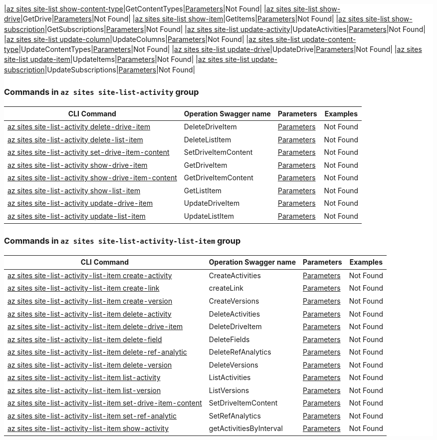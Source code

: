 |[az sites site-list show-content-type](#sites.listsGetContentTypes)|GetContentTypes|[Parameters](#Parameterssites.listsGetContentTypes)|Not Found|
|[az sites site-list show-drive](#sites.listsGetDrive)|GetDrive|[Parameters](#Parameterssites.listsGetDrive)|Not Found|
|[az sites site-list show-item](#sites.listsGetItems)|GetItems|[Parameters](#Parameterssites.listsGetItems)|Not Found|
|[az sites site-list show-subscription](#sites.listsGetSubscriptions)|GetSubscriptions|[Parameters](#Parameterssites.listsGetSubscriptions)|Not Found|
|[az sites site-list update-activity](#sites.listsUpdateActivities)|UpdateActivities|[Parameters](#Parameterssites.listsUpdateActivities)|Not Found|
|[az sites site-list update-column](#sites.listsUpdateColumns)|UpdateColumns|[Parameters](#Parameterssites.listsUpdateColumns)|Not Found|
|[az sites site-list update-content-type](#sites.listsUpdateContentTypes)|UpdateContentTypes|[Parameters](#Parameterssites.listsUpdateContentTypes)|Not Found|
|[az sites site-list update-drive](#sites.listsUpdateDrive)|UpdateDrive|[Parameters](#Parameterssites.listsUpdateDrive)|Not Found|
|[az sites site-list update-item](#sites.listsUpdateItems)|UpdateItems|[Parameters](#Parameterssites.listsUpdateItems)|Not Found|
|[az sites site-list update-subscription](#sites.listsUpdateSubscriptions)|UpdateSubscriptions|[Parameters](#Parameterssites.listsUpdateSubscriptions)|Not Found|

### <a name="CommandsInsites.lists.activities">Commands in `az sites site-list-activity` group</a>
|CLI Command|Operation Swagger name|Parameters|Examples|
|---------|------------|--------|-----------|
|[az sites site-list-activity delete-drive-item](#sites.lists.activitiesDeleteDriveItem)|DeleteDriveItem|[Parameters](#Parameterssites.lists.activitiesDeleteDriveItem)|Not Found|
|[az sites site-list-activity delete-list-item](#sites.lists.activitiesDeleteListItem)|DeleteListItem|[Parameters](#Parameterssites.lists.activitiesDeleteListItem)|Not Found|
|[az sites site-list-activity set-drive-item-content](#sites.lists.activitiesSetDriveItemContent)|SetDriveItemContent|[Parameters](#Parameterssites.lists.activitiesSetDriveItemContent)|Not Found|
|[az sites site-list-activity show-drive-item](#sites.lists.activitiesGetDriveItem)|GetDriveItem|[Parameters](#Parameterssites.lists.activitiesGetDriveItem)|Not Found|
|[az sites site-list-activity show-drive-item-content](#sites.lists.activitiesGetDriveItemContent)|GetDriveItemContent|[Parameters](#Parameterssites.lists.activitiesGetDriveItemContent)|Not Found|
|[az sites site-list-activity show-list-item](#sites.lists.activitiesGetListItem)|GetListItem|[Parameters](#Parameterssites.lists.activitiesGetListItem)|Not Found|
|[az sites site-list-activity update-drive-item](#sites.lists.activitiesUpdateDriveItem)|UpdateDriveItem|[Parameters](#Parameterssites.lists.activitiesUpdateDriveItem)|Not Found|
|[az sites site-list-activity update-list-item](#sites.lists.activitiesUpdateListItem)|UpdateListItem|[Parameters](#Parameterssites.lists.activitiesUpdateListItem)|Not Found|

### <a name="CommandsInsites.lists.activities.listItem">Commands in `az sites site-list-activity-list-item` group</a>
|CLI Command|Operation Swagger name|Parameters|Examples|
|---------|------------|--------|-----------|
|[az sites site-list-activity-list-item create-activity](#sites.lists.activities.listItemCreateActivities)|CreateActivities|[Parameters](#Parameterssites.lists.activities.listItemCreateActivities)|Not Found|
|[az sites site-list-activity-list-item create-link](#sites.lists.activities.listItemcreateLink)|createLink|[Parameters](#Parameterssites.lists.activities.listItemcreateLink)|Not Found|
|[az sites site-list-activity-list-item create-version](#sites.lists.activities.listItemCreateVersions)|CreateVersions|[Parameters](#Parameterssites.lists.activities.listItemCreateVersions)|Not Found|
|[az sites site-list-activity-list-item delete-activity](#sites.lists.activities.listItemDeleteActivities)|DeleteActivities|[Parameters](#Parameterssites.lists.activities.listItemDeleteActivities)|Not Found|
|[az sites site-list-activity-list-item delete-drive-item](#sites.lists.activities.listItemDeleteDriveItem)|DeleteDriveItem|[Parameters](#Parameterssites.lists.activities.listItemDeleteDriveItem)|Not Found|
|[az sites site-list-activity-list-item delete-field](#sites.lists.activities.listItemDeleteFields)|DeleteFields|[Parameters](#Parameterssites.lists.activities.listItemDeleteFields)|Not Found|
|[az sites site-list-activity-list-item delete-ref-analytic](#sites.lists.activities.listItemDeleteRefAnalytics)|DeleteRefAnalytics|[Parameters](#Parameterssites.lists.activities.listItemDeleteRefAnalytics)|Not Found|
|[az sites site-list-activity-list-item delete-version](#sites.lists.activities.listItemDeleteVersions)|DeleteVersions|[Parameters](#Parameterssites.lists.activities.listItemDeleteVersions)|Not Found|
|[az sites site-list-activity-list-item list-activity](#sites.lists.activities.listItemListActivities)|ListActivities|[Parameters](#Parameterssites.lists.activities.listItemListActivities)|Not Found|
|[az sites site-list-activity-list-item list-version](#sites.lists.activities.listItemListVersions)|ListVersions|[Parameters](#Parameterssites.lists.activities.listItemListVersions)|Not Found|
|[az sites site-list-activity-list-item set-drive-item-content](#sites.lists.activities.listItemSetDriveItemContent)|SetDriveItemContent|[Parameters](#Parameterssites.lists.activities.listItemSetDriveItemContent)|Not Found|
|[az sites site-list-activity-list-item set-ref-analytic](#sites.lists.activities.listItemSetRefAnalytics)|SetRefAnalytics|[Parameters](#Parameterssites.lists.activities.listItemSetRefAnalytics)|Not Found|
|[az sites site-list-activity-list-item show-activity](#sites.lists.activities.listItemgetActivitiesByInterval)|getActivitiesByInterval|[Parameters](#Parameterssites.lists.activities.listItemgetActivitiesByInterval)|Not Found|